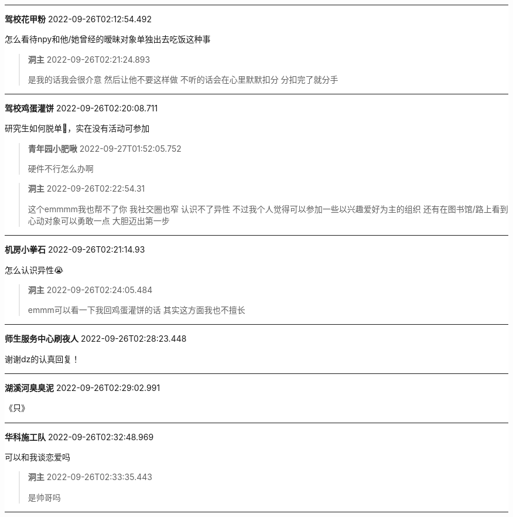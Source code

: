 
---

**驾校花甲粉** 2022-09-26T02:12:54.492

怎么看待npy和他/她曾经的暧昧对象单独出去吃饭这种事

> **洞主** 2022-09-26T02:21:24.893
> 
> 是我的话我会很介意 然后让他不要这样做 不听的话会在心里默默扣分 分扣完了就分手


---

**驾校鸡蛋灌饼** 2022-09-26T02:20:08.711

研究生如何脱单🥺，实在没有活动可参加

> **青年园小肥啾** 2022-09-27T01:52:05.752
> 
> 硬件不行怎么办啊


> **洞主** 2022-09-26T02:22:54.31
> 
> 这个emmmm我也帮不了你 我社交圈也窄 认识不了异性 不过我个人觉得可以参加一些以兴趣爱好为主的组织 还有在图书馆/路上看到心动对象可以勇敢一点 大胆迈出第一步


---

**机房小拳石** 2022-09-26T02:21:14.93

怎么认识异性😭

> **洞主** 2022-09-26T02:24:05.484
> 
> emmm可以看一下我回鸡蛋灌饼的话 其实这方面我也不擅长


---

**师生服务中心刷夜人** 2022-09-26T02:28:23.448

谢谢dz的认真回复！

---

**湖溪河臭臭泥** 2022-09-26T02:29:02.991

《只》

---

**华科施工队** 2022-09-26T02:32:48.969

可以和我谈恋爱吗

> **洞主** 2022-09-26T02:33:35.443
> 
> 是帅哥吗


---
